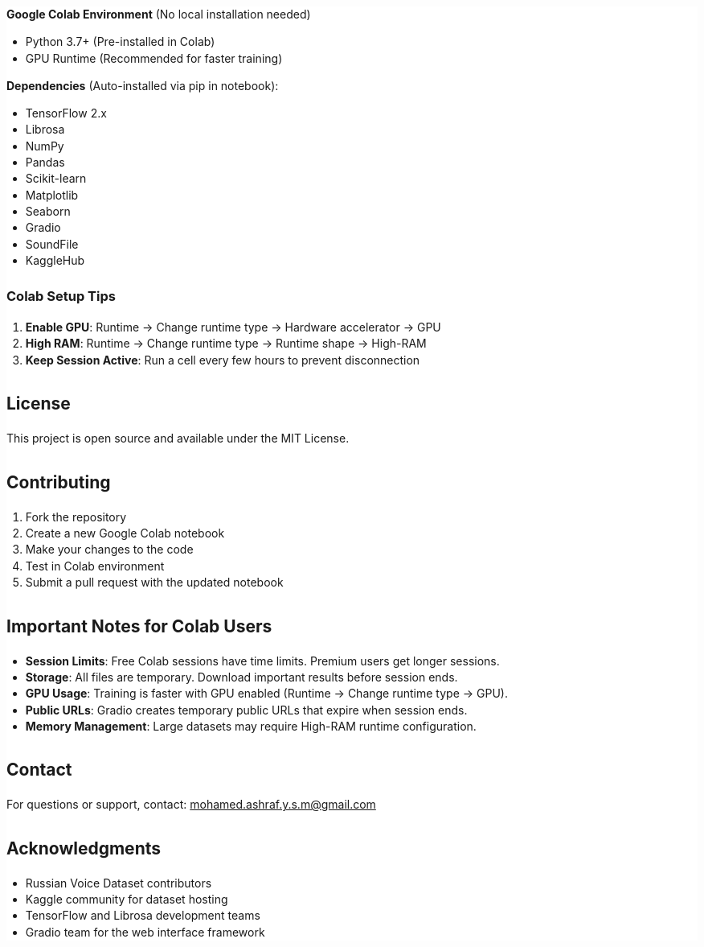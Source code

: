 **Google Colab Environment** (No local installation needed)
- Python 3.7+ (Pre-installed in Colab)
- GPU Runtime (Recommended for faster training)

**Dependencies** (Auto-installed via pip in notebook):
- TensorFlow 2.x
- Librosa
- NumPy
- Pandas
- Scikit-learn
- Matplotlib
- Seaborn
- Gradio
- SoundFile
- KaggleHub

### Colab Setup Tips
1. **Enable GPU**: Runtime → Change runtime type → Hardware accelerator → GPU
2. **High RAM**: Runtime → Change runtime type → Runtime shape → High-RAM
3. **Keep Session Active**: Run a cell every few hours to prevent disconnection

## License

This project is open source and available under the MIT License.

## Contributing

1. Fork the repository
2. Create a new Google Colab notebook
3. Make your changes to the code
4. Test in Colab environment
5. Submit a pull request with the updated notebook

## Important Notes for Colab Users

- **Session Limits**: Free Colab sessions have time limits. Premium users get longer sessions.
- **Storage**: All files are temporary. Download important results before session ends.
- **GPU Usage**: Training is faster with GPU enabled (Runtime → Change runtime type → GPU).
- **Public URLs**: Gradio creates temporary public URLs that expire when session ends.
- **Memory Management**: Large datasets may require High-RAM runtime configuration.

## Contact

For questions or support, contact: mohamed.ashraf.y.s.m@gmail.com

## Acknowledgments

- Russian Voice Dataset contributors
- Kaggle community for dataset hosting
- TensorFlow and Librosa development teams
- Gradio team for the web interface framework
